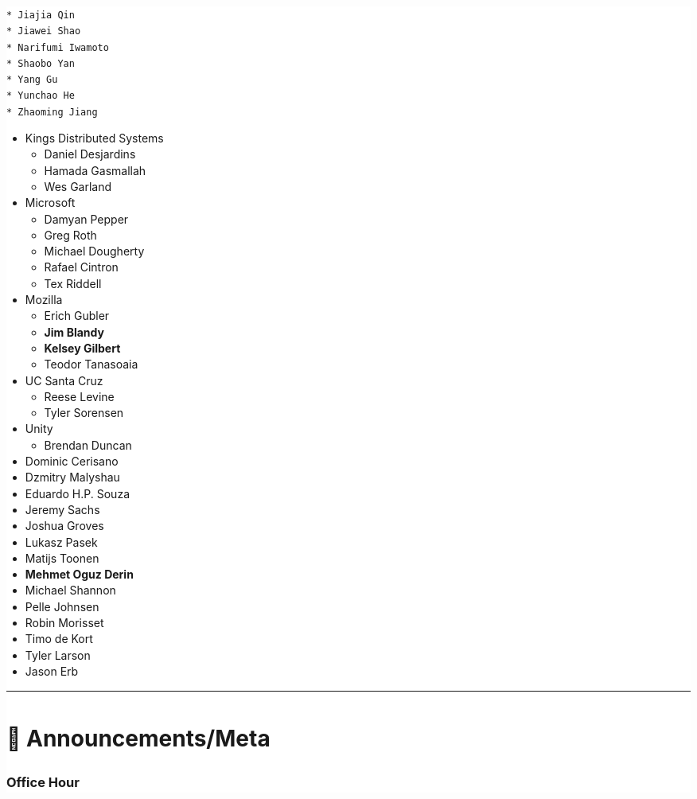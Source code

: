     * Jiajia Qin
    * Jiawei Shao
    * Narifumi Iwamoto
    * Shaobo Yan
    * Yang Gu
    * Yunchao He
    * Zhaoming Jiang
* Kings Distributed Systems
    * Daniel Desjardins
    * Hamada Gasmallah
    * Wes Garland
* Microsoft
    * Damyan Pepper
    * Greg Roth
    * Michael Dougherty
    * Rafael Cintron
    * Tex Riddell
* Mozilla
    * Erich Gubler
    * **Jim Blandy**
    * **Kelsey Gilbert**
    * Teodor Tanasoaia
* UC Santa Cruz
    * Reese Levine
    * Tyler Sorensen
* Unity
    * Brendan Duncan
* Dominic Cerisano
* Dzmitry Malyshau
* Eduardo H.P. Souza
* Jeremy Sachs
* Joshua Groves
* Lukasz Pasek
* Matijs Toonen
* **Mehmet Oguz Derin**
* Michael Shannon
* Pelle Johnsen
* Robin Morisset
* Timo de Kort
* Tyler Larson
* Jason Erb


---


# 📢 Announcements/Meta


### Office Hour

